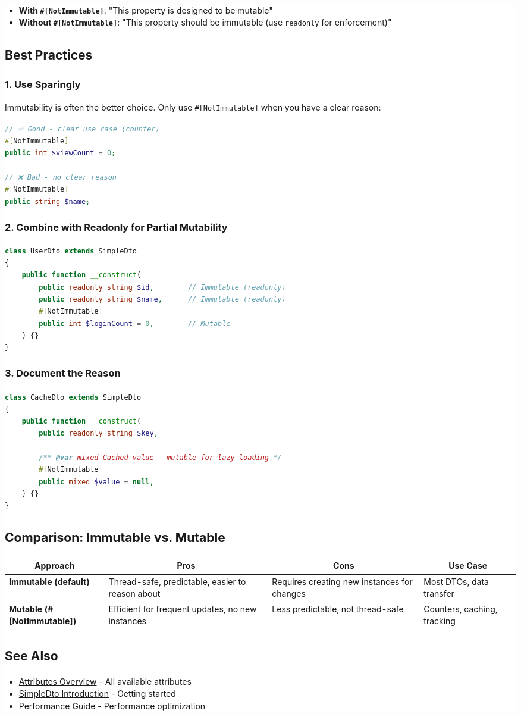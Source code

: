 - **With `#[NotImmutable]`**: "This property is designed to be mutable"
- **Without `#[NotImmutable]`**: "This property should be immutable (use `readonly` for enforcement)"

## Best Practices

### 1. Use Sparingly

Immutability is often the better choice. Only use `#[NotImmutable]` when you have a clear reason:

```php
// ✅ Good - clear use case (counter)
#[NotImmutable]
public int $viewCount = 0;

// ❌ Bad - no clear reason
#[NotImmutable]
public string $name;
```

### 2. Combine with Readonly for Partial Mutability

```php
class UserDto extends SimpleDto
{
    public function __construct(
        public readonly string $id,        // Immutable (readonly)
        public readonly string $name,      // Immutable (readonly)
        #[NotImmutable]
        public int $loginCount = 0,        // Mutable
    ) {}
}
```

### 3. Document the Reason

```php
class CacheDto extends SimpleDto
{
    public function __construct(
        public readonly string $key,
        
        /** @var mixed Cached value - mutable for lazy loading */
        #[NotImmutable]
        public mixed $value = null,
    ) {}
}
```

## Comparison: Immutable vs. Mutable

| Approach | Pros | Cons | Use Case |
|----------|------|------|----------|
| **Immutable (default)** | Thread-safe, predictable, easier to reason about | Requires creating new instances for changes | Most DTOs, data transfer |
| **Mutable (#[NotImmutable])** | Efficient for frequent updates, no new instances | Less predictable, not thread-safe | Counters, caching, tracking |

## See Also

- [Attributes Overview](/data-helpers/attributes/overview/) - All available attributes
- [SimpleDto Introduction](/data-helpers/simple-dto/introduction/) - Getting started
- [Performance Guide](/data-helpers/performance/benchmarks/) - Performance optimization

